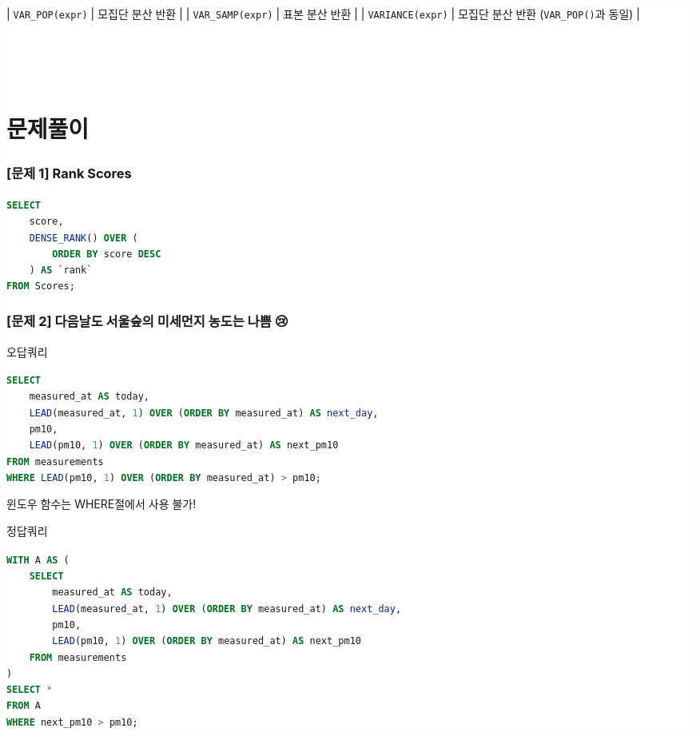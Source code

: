 | `VAR_POP(expr)`     | 모집단 분산 반환                           |
| `VAR_SAMP(expr)`    | 표본 분산 반환                             |
| `VARIANCE(expr)`    | 모집단 분산 반환 (`VAR_POP()`과 동일)       |


<br>
<br>
<br>

# 문제풀이

### [문제 1] Rank Scores

```sql
SELECT 
    score,
    DENSE_RANK() OVER (
        ORDER BY score DESC
    ) AS `rank`
FROM Scores;
```

### [문제 2] 다음날도 서울숲의 미세먼지 농도는 나쁨 😢

오답쿼리

```sql
SELECT 
    measured_at AS today, 
    LEAD(measured_at, 1) OVER (ORDER BY measured_at) AS next_day,
    pm10, 
    LEAD(pm10, 1) OVER (ORDER BY measured_at) AS next_pm10
FROM measurements
WHERE LEAD(pm10, 1) OVER (ORDER BY measured_at) > pm10;
```
윈도우 함수는 WHERE절에서 사용 불가!

정답쿼리
```sql
WITH A AS (
    SELECT 
        measured_at AS today, 
        LEAD(measured_at, 1) OVER (ORDER BY measured_at) AS next_day,
        pm10, 
        LEAD(pm10, 1) OVER (ORDER BY measured_at) AS next_pm10
    FROM measurements
)
SELECT * 
FROM A
WHERE next_pm10 > pm10;
```
